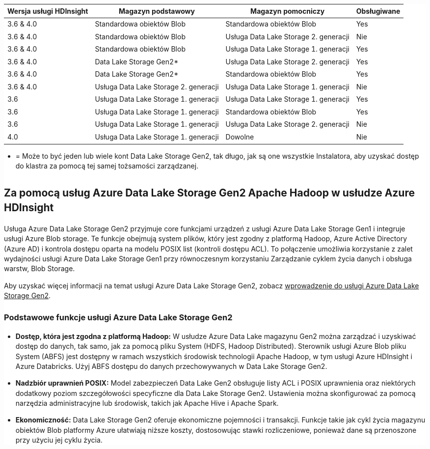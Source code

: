 | Wersja usługi HDInsight | Magazyn podstawowy | Magazyn pomocniczy | Obsługiwane |
|---|---|---|---|
| 3.6 & 4.0 | Standardowa obiektów Blob | Standardowa obiektów Blob | Yes |
| 3.6 & 4.0 | Standardowa obiektów Blob | Usługa Data Lake Storage 2. generacji | Nie |
| 3.6 & 4.0 | Standardowa obiektów Blob | Usługa Data Lake Storage 1. generacji | Yes |
| 3.6 & 4.0 | Data Lake Storage Gen2* | Usługa Data Lake Storage 2. generacji | Yes |
| 3.6 & 4.0 | Data Lake Storage Gen2* | Standardowa obiektów Blob | Yes |
| 3.6 & 4.0 | Usługa Data Lake Storage 2. generacji | Usługa Data Lake Storage 1. generacji | Nie |
| 3.6 | Usługa Data Lake Storage 1. generacji | Usługa Data Lake Storage 1. generacji | Yes |
| 3.6 | Usługa Data Lake Storage 1. generacji | Standardowa obiektów Blob | Yes |
| 3.6 | Usługa Data Lake Storage 1. generacji | Usługa Data Lake Storage 2. generacji | Nie |
| 4.0 | Usługa Data Lake Storage 1. generacji | Dowolne | Nie |

* = Może to być jeden lub wiele kont Data Lake Storage Gen2, tak długo, jak są one wszystkie Instalatora, aby uzyskać dostęp do klastra za pomocą tej samej tożsamości zarządzanej.

## <a name="use-azure-data-lake-storage-gen2-with-apache-hadoop-in-azure-hdinsight"></a>Za pomocą usług Azure Data Lake Storage Gen2 Apache Hadoop w usłudze Azure HDInsight

Usługa Azure Data Lake Storage Gen2 przyjmuje core funkcjami urządzeń z usługi Azure Data Lake Storage Gen1 i integruje usługi Azure Blob storage. Te funkcje obejmują system plików, który jest zgodny z platformą Hadoop, Azure Active Directory (Azure AD) i kontrola dostępu oparta na modelu POSIX list (kontroli dostępu ACL). To połączenie umożliwia korzystanie z zalet wydajności usługi Azure Data Lake Storage Gen1 przy równoczesnym korzystaniu Zarządzanie cyklem życia danych i obsługa warstw, Blob Storage.

Aby uzyskać więcej informacji na temat usługi Azure Data Lake Storage Gen2, zobacz [wprowadzenie do usługi Azure Data Lake Storage Gen2](../storage/blobs/data-lake-storage-introduction.md).

### <a name="core-functionality-of-azure-data-lake-storage-gen2"></a>Podstawowe funkcje usługi Azure Data Lake Storage Gen2

* **Dostęp, która jest zgodna z platformą Hadoop:** W usłudze Azure Data Lake magazynu Gen2 można zarządzać i uzyskiwać dostęp do danych, tak samo, jak za pomocą pliku System (HDFS, Hadoop Distributed). Sterownik usługi Azure Blob pliku System (ABFS) jest dostępny w ramach wszystkich środowisk technologii Apache Hadoop, w tym usługi Azure HDInsight i Azure Databricks. Użyj ABFS dostępu do danych przechowywanych w Data Lake Storage Gen2.

* **Nadzbiór uprawnień POSIX:** Model zabezpieczeń Data Lake Gen2 obsługuje listy ACL i POSIX uprawnienia oraz niektórych dodatkowy poziom szczegółowości specyficzne dla Data Lake Storage Gen2. Ustawienia można skonfigurować za pomocą narzędzia administracyjne lub środowisk, takich jak Apache Hive i Apache Spark.

* **Ekonomiczność:** Data Lake Storage Gen2 oferuje ekonomiczne pojemności i transakcji. Funkcje takie jak cykl życia magazynu obiektów Blob platformy Azure ułatwiają niższe koszty, dostosowując stawki rozliczeniowe, ponieważ dane są przenoszone przy użyciu jej cyklu życia.
